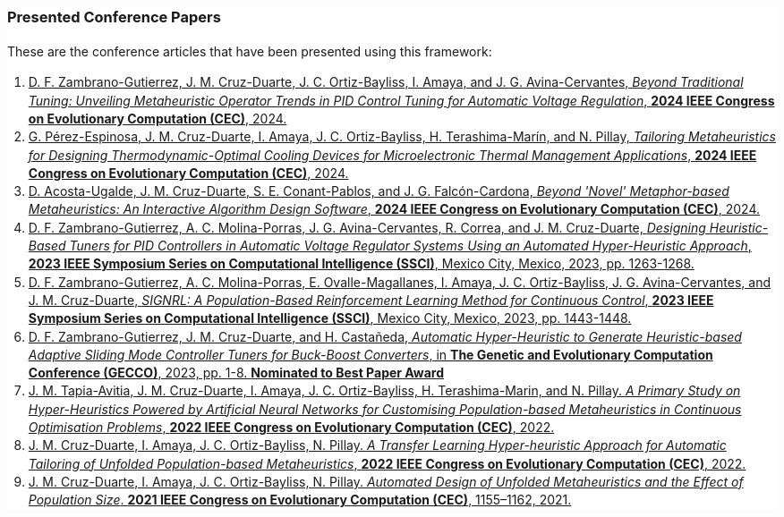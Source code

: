### Presented Conference Papers
These are the conference articles that have been presented using this framework:
1. [D. F.  Zambrano-Gutierrez, J. M. Cruz-Duarte, J. C. Ortiz-Bayliss, I. Amaya, and J. G. Avina-Cervantes, _Beyond Traditional Tuning: Unveiling Metaheuristic Operator Trends in PID Control Tuning for Automatic Voltage Regulation_, **2024 IEEE Congress on Evolutionary Computation (CEC)**, 2024.](https://doi.org/10.1109/CEC60901.2024.10611968)
1. [G. Pérez-Espinosa, J. M. Cruz-Duarte, I. Amaya, J. C. Ortiz-Bayliss, H. Terashima-Marín, and N. Pillay, _Tailoring Metaheuristics for Designing Thermodynamic-Optimal Cooling Devices for Microelectronic Thermal Management Applications_, **2024 IEEE Congress on Evolutionary Computation (CEC)**, 2024.](https://doi.org/10.1109/CEC60901.2024.10611938)
1. [D. Acosta-Ugalde, J. M. Cruz-Duarte, S. E. Conant-Pablos, and J. G. Falcón-Cardona, _Beyond 'Novel' Metaphor-based Metaheuristics: An Interactive Algorithm Design Software_, **2024 IEEE Congress on Evolutionary Computation (CEC)**, 2024.](https://doi.org/10.1109/CEC60901.2024.10611912)
1. [D. F. Zambrano-Gutierrez, A. C. Molina-Porras, J. G. Avina-Cervantes, R. Correa, and J. M. Cruz-Duarte, _Designing Heuristic-Based Tuners for PID Controllers in Automatic Voltage Regulator Systems Using an Automated Hyper-Heuristic Approach_, **2023 IEEE Symposium Series on Computational Intelligence (SSCI)**, Mexico City, Mexico, 2023, pp. 1263-1268.](https://doi.org/10.1109/SSCI52147.2023.10371925)
1. [D. F. Zambrano-Gutierrez, A. C. Molina-Porras, E. Ovalle-Magallanes, I. Amaya, J. C. Ortiz-Bayliss, J. G. Avina-Cervantes, and J. M. Cruz-Duarte,  _SIGNRL: A Population-Based Reinforcement Learning Method for Continuous Control_, **2023 IEEE Symposium Series on Computational Intelligence (SSCI)**, Mexico City, Mexico, 2023, pp. 1443-1448.](https://doi.org/10.1109/SSCI52147.2023.10371875)
1. [D. F. Zambrano-Gutierrez, J. M. Cruz-Duarte, and H. Castañeda, _Automatic Hyper-Heuristic to Generate Heuristic-based Adaptive Sliding Mode Controller Tuners for Buck-Boost Converters_, in **The Genetic and Evolutionary Computation Conference (GECCO)**, 2023, pp. 1-8. **Nominated to Best Paper Award**](https://dl.acm.org/doi/10.1145/3583131.3590510)
1. [J. M. Tapia-Avitia, J. M. Cruz-Duarte, I. Amaya, J. C. Ortiz-Bayliss, H. Terashima-Marin, and N. Pillay. _A Primary Study on Hyper-Heuristics Powered by Artificial Neural Networks for Customising Population-based Metaheuristics in Continuous Optimisation Problems_, **2022 IEEE Congress on Evolutionary Computation (CEC)**, 2022.](https://doi.org/10.1109/CEC55065.2022.9870275)
1. [J. M. Cruz-Duarte, I. Amaya, J. C. Ortiz-Bayliss, N. Pillay. _A Transfer Learning Hyper-heuristic Approach for Automatic Tailoring of Unfolded Population-based Metaheuristics_, **2022 IEEE Congress on Evolutionary Computation (CEC)**, 2022.](https://doi.org/10.1109/CEC55065.2022.9870426)
1. [J. M. Cruz-Duarte, I. Amaya, J. C. Ortiz-Bayliss, N. Pillay. _Automated Design of Unfolded Metaheuristics and the Effect of Population Size_. **2021 IEEE Congress on Evolutionary Computation (CEC)**, 1155–1162, 2021.](https://doi.org/10.1109/CEC45853.2021.9504879)